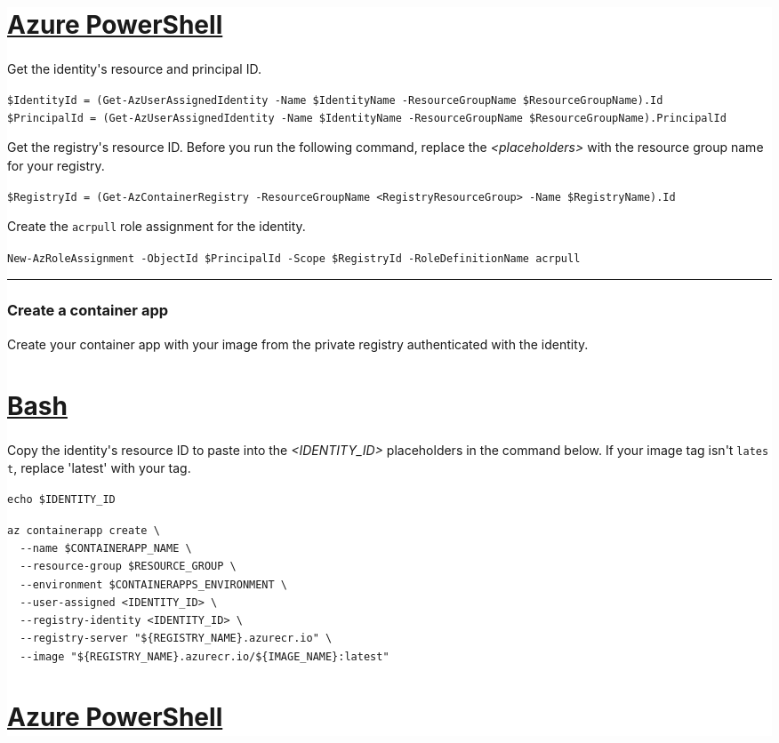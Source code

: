 # [Azure PowerShell](#tab/azure-powershell)

Get the identity's resource and principal ID. 

```azurepowershell
$IdentityId = (Get-AzUserAssignedIdentity -Name $IdentityName -ResourceGroupName $ResourceGroupName).Id
$PrincipalId = (Get-AzUserAssignedIdentity -Name $IdentityName -ResourceGroupName $ResourceGroupName).PrincipalId
```

Get the registry's resource ID. Before you run the following command, replace the *\<placeholders\>* with the resource group name for your registry.

```azurepowershell
$RegistryId = (Get-AzContainerRegistry -ResourceGroupName <RegistryResourceGroup> -Name $RegistryName).Id
```

Create the `acrpull` role assignment for the identity.

```azurepowershell
New-AzRoleAssignment -ObjectId $PrincipalId -Scope $RegistryId -RoleDefinitionName acrpull
```

---

### Create a container app

Create your container app with your image from the private registry authenticated with the identity.

# [Bash](#tab/bash)

Copy the identity's resource ID to paste into the *\<IDENTITY_ID\>* placeholders in the command below. If your image tag isn't `latest`, replace 'latest' with your tag.

```azurecli
echo $IDENTITY_ID
```

```azurecli
az containerapp create \
  --name $CONTAINERAPP_NAME \
  --resource-group $RESOURCE_GROUP \
  --environment $CONTAINERAPPS_ENVIRONMENT \
  --user-assigned <IDENTITY_ID> \
  --registry-identity <IDENTITY_ID> \
  --registry-server "${REGISTRY_NAME}.azurecr.io" \
  --image "${REGISTRY_NAME}.azurecr.io/${IMAGE_NAME}:latest"
```

# [Azure PowerShell](#tab/azure-powershell)
